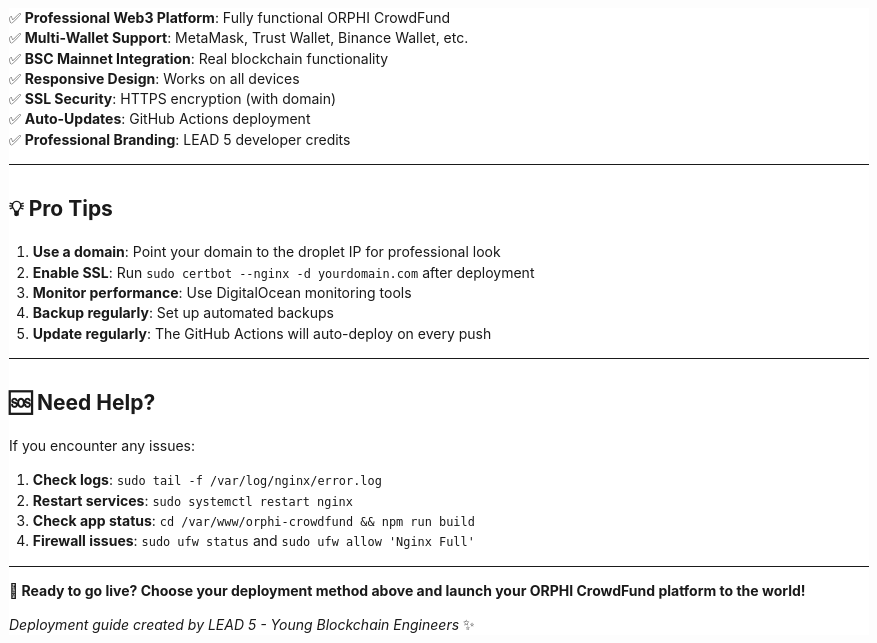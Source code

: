 ✅ **Professional Web3 Platform**: Fully functional ORPHI CrowdFund  
✅ **Multi-Wallet Support**: MetaMask, Trust Wallet, Binance Wallet, etc.  
✅ **BSC Mainnet Integration**: Real blockchain functionality  
✅ **Responsive Design**: Works on all devices  
✅ **SSL Security**: HTTPS encryption (with domain)  
✅ **Auto-Updates**: GitHub Actions deployment  
✅ **Professional Branding**: LEAD 5 developer credits  

---

## 💡 Pro Tips

1. **Use a domain**: Point your domain to the droplet IP for professional look
2. **Enable SSL**: Run `sudo certbot --nginx -d yourdomain.com` after deployment
3. **Monitor performance**: Use DigitalOcean monitoring tools
4. **Backup regularly**: Set up automated backups
5. **Update regularly**: The GitHub Actions will auto-deploy on every push

---

## 🆘 Need Help?

If you encounter any issues:

1. **Check logs**: `sudo tail -f /var/log/nginx/error.log`
2. **Restart services**: `sudo systemctl restart nginx`
3. **Check app status**: `cd /var/www/orphi-crowdfund && npm run build`
4. **Firewall issues**: `sudo ufw status` and `sudo ufw allow 'Nginx Full'`

---

**🎯 Ready to go live? Choose your deployment method above and launch your ORPHI CrowdFund platform to the world!**

*Deployment guide created by LEAD 5 - Young Blockchain Engineers* ✨
